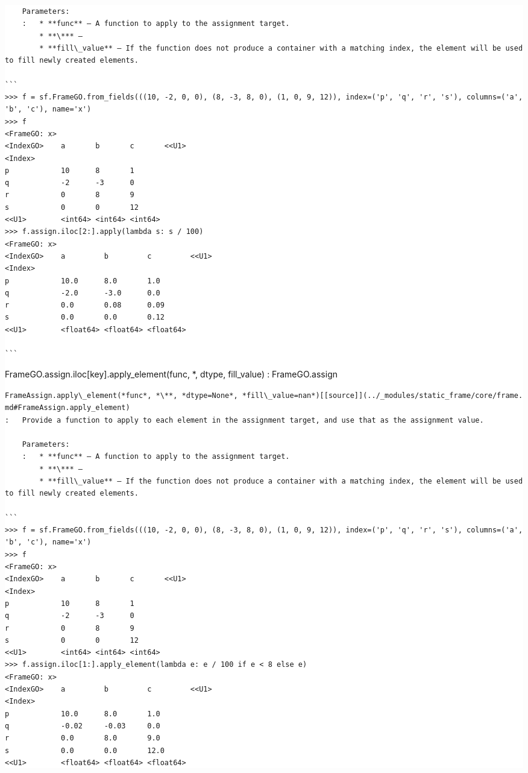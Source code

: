         Parameters:
        :   * **func** – A function to apply to the assignment target.
            * **\*** –
            * **fill\_value** – If the function does not produce a container with a matching index, the element will be used to fill newly created elements.

    ```
    >>> f = sf.FrameGO.from_fields(((10, -2, 0, 0), (8, -3, 8, 0), (1, 0, 9, 12)), index=('p', 'q', 'r', 's'), columns=('a', 'b', 'c'), name='x')
    >>> f
    <FrameGO: x>
    <IndexGO>    a       b       c       <<U1>
    <Index>
    p            10      8       1
    q            -2      -3      0
    r            0       8       9
    s            0       0       12
    <<U1>        <int64> <int64> <int64>
    >>> f.assign.iloc[2:].apply(lambda s: s / 100)
    <FrameGO: x>
    <IndexGO>    a         b         c         <<U1>
    <Index>
    p            10.0      8.0       1.0
    q            -2.0      -3.0      0.0
    r            0.0       0.08      0.09
    s            0.0       0.0       0.12
    <<U1>        <float64> <float64> <float64>

    ```

FrameGO.assign.iloc[key].apply\_element(func, \*, dtype, fill\_value)
:   FrameGO.assign

    FrameAssign.apply\_element(*func*, *\**, *dtype=None*, *fill\_value=nan*)[[source]](../_modules/static_frame/core/frame.md#FrameAssign.apply_element)
    :   Provide a function to apply to each element in the assignment target, and use that as the assignment value.

        Parameters:
        :   * **func** – A function to apply to the assignment target.
            * **\*** –
            * **fill\_value** – If the function does not produce a container with a matching index, the element will be used to fill newly created elements.

    ```
    >>> f = sf.FrameGO.from_fields(((10, -2, 0, 0), (8, -3, 8, 0), (1, 0, 9, 12)), index=('p', 'q', 'r', 's'), columns=('a', 'b', 'c'), name='x')
    >>> f
    <FrameGO: x>
    <IndexGO>    a       b       c       <<U1>
    <Index>
    p            10      8       1
    q            -2      -3      0
    r            0       8       9
    s            0       0       12
    <<U1>        <int64> <int64> <int64>
    >>> f.assign.iloc[1:].apply_element(lambda e: e / 100 if e < 8 else e)
    <FrameGO: x>
    <IndexGO>    a         b         c         <<U1>
    <Index>
    p            10.0      8.0       1.0
    q            -0.02     -0.03     0.0
    r            0.0       8.0       9.0
    s            0.0       0.0       12.0
    <<U1>        <float64> <float64> <float64>
